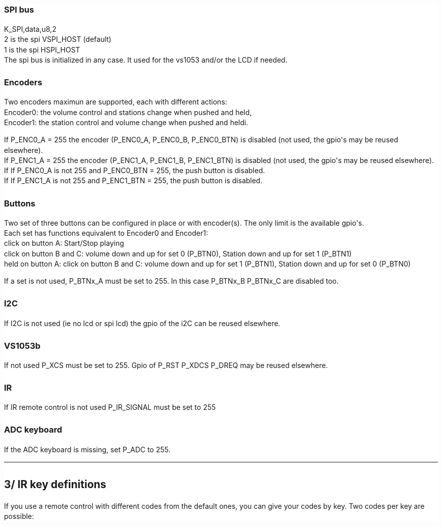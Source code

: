 ### SPI bus

K_SPI,data,u8,2  
   2 is the spi VSPI_HOST (default)  
   1 is the spi HSPI_HOST  
   The spi bus is initialized in any case. It used for the vs1053 and/or the LCD if needed.
   

### Encoders

Two encoders maximun are supported, each with different actions:  
Encoder0: the volume control and stations change when pushed and held,  
Encoder1: the station control and volume change when pushed and heldi.  

If P_ENC0_A = 255 the encoder (P_ENC0_A, P_ENC0_B, P_ENC0_BTN) is disabled (not used, the gpio's may be reused elsewhere).    
If P_ENC1_A = 255 the encoder (P_ENC1_A, P_ENC1_B, P_ENC1_BTN) is disabled (not used, the gpio's may be reused elsewhere).  
If If P_ENC0_A is not 255 and P_ENC0_BTN = 255, the push button is disabled.  
If If P_ENC1_A is not 255 and P_ENC1_BTN = 255, the push button is disabled.  

### Buttons

Two set of three buttons can be configured in place or with encoder(s). The only limit is the available gpio's.  
Each set has functions equivalent to Encoder0 and Encoder1:  
click on button A: Start/Stop playing  
click on button B and C: volume down and up for set 0 (P_BTN0), Station down and up for set 1 (P_BTN1)  
held on button A: click on button B and C: volume down and up for set 1 (P_BTN1), Station down and up for set 0 (P_BTN0)  

If a set is not used, P_BTNx_A must be set to 255. In this case P_BTNx_B P_BTNx_C are disabled too.

### I2C

If I2C is not used (ie no lcd or spi lcd) the gpio of the i2C can be reused elsewhere.

### VS1053b

If not used P_XCS must be set to 255. Gpio of P_RST P_XDCS P_DREQ may be reused elsewhere.

### IR

If IR remote control is not used P_IR_SIGNAL must be set to 255

### ADC keyboard

If the ADC keyboard is missing, set P_ADC  to 255.


---------------------
3/ IR key definitions
---------------------
If you use a remote control with different codes from the default ones, you can give your codes by key.
Two codes per key are possible:
